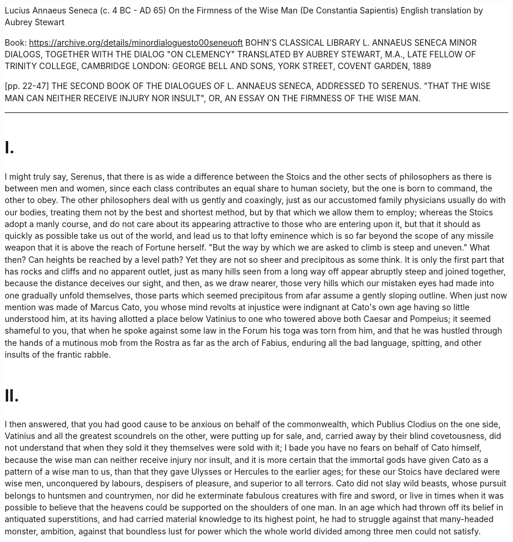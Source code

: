 Lucius Annaeus Seneca (c. 4 BC - AD 65)
On the Firmness of the Wise Man (De Constantia Sapientis)
English translation by Aubrey Stewart

Book: <https://archive.org/details/minordialoguesto00seneuoft>
BOHN'S CLASSICAL LIBRARY
L. ANNAEUS SENECA
MINOR DIALOGS, TOGETHER WITH THE DIALOG "ON CLEMENCY"
TRANSLATED BY AUBREY STEWART, M.A., LATE FELLOW OF TRINITY COLLEGE, CAMBRIDGE
LONDON: GEORGE BELL AND SONS, YORK STREET, COVENT GARDEN, 1889

[pp. 22-47]
THE SECOND BOOK OF THE DIALOGUES OF L. ANNAEUS SENECA,
ADDRESSED TO SERENUS.
"THAT THE WISE MAN CAN NEITHER RECEIVE INJURY NOR INSULT", OR, AN ESSAY ON THE FIRMNESS OF THE WISE MAN.

----------------------------------------

# I.

I might truly say, Serenus, that there is as wide a difference between the Stoics and the other sects of philosophers as there is between men and women, since each class contributes an equal share to human society, but the one is born to command, the other to obey.
The other philosophers deal with us gently and coaxingly, just as our accustomed family physicians usually do with our bodies, treating them not by the best and shortest method, but by that which we allow them to employ; whereas the Stoics adopt a manly course, and do not care about its appearing attractive to those who are entering upon it, but that it should as quickly as possible take us out of the world, and lead us to that lofty eminence which is so far beyond the scope of any missile weapon that it is above the reach of Fortune herself.
"But the way by which we are asked to climb is steep and uneven."
What then?
Can heights be reached by a level path?
Yet they are not so sheer and precipitous as some think.
It is only the first part that has rocks and cliffs and no apparent outlet, just as many hills seen from a long way off appear abruptly steep and joined together, because the distance deceives our sight, and then, as we draw nearer, those very hills which our mistaken eyes had made into one gradually unfold themselves, those parts which seemed precipitous from afar assume a gently sloping outline.
When just now mention was made of Marcus Cato, you whose mind revolts at injustice were indignant at Cato's own age having so little understood him, at its having allotted a place below Vatinius to one who towered above both Caesar and Pompeius; it seemed shameful to you, that when he spoke against some law in the Forum his toga was torn from him, and that he was hustled through the hands of a mutinous mob from the Rostra as far as the arch of Fabius, enduring all the bad language, spitting, and other insults of the frantic rabble.


# II.

I then answered, that you had good cause to be anxious on behalf of the commonwealth, which Publius Clodius on the one side, Vatinius and all the greatest scoundrels on the other, were putting up for sale, and, carried away by their blind covetousness, did not understand that when they sold it they themselves were sold with it; I bade you have no fears on behalf of Cato himself, because the wise man can neither receive injury nor insult, and it is more certain that the immortal gods have given Cato as a pattern of a wise man to us, than that they gave Ulysses or Hercules to the earlier ages; for these our Stoics have declared were wise men, unconquered by labours, despisers of pleasure, and superior to all terrors.
Cato did not slay wild beasts, whose pursuit belongs to huntsmen and countrymen, nor did he exterminate fabulous creatures with fire and sword, or live in times when it was possible to believe that the heavens could be supported on the shoulders of one man.
In an age which had thrown off its belief in antiquated superstitions, and had carried material knowledge to its highest point, he had to struggle against that many-headed monster, ambition, against that boundless lust for power which the whole world divided among three men could not satisfy.

[^1]: Xerxes.
[^2]: Scipio.
[^3]: The Stoics.
[^4]: Seneca here speaks of men wearing the toga as officials, contrasted with the mass of Roman citizens, among whom the wearing of the toga was already falling into disuse in the time of Augustus. See Macrob. "Sat.," vi. 5 extr., and Suetonius, "Life of Octavius," 40, where the author mentions that Augustus used sarcastically to apply the verse, Virg., 'AEn.,' i. 282, to the Romans of his day.
[^5]: See note, "De Beneficiis," vi. 33.
[^6]: Gertz reads 'decet emere venalia', 'there is no harm in buying what is for sale.'